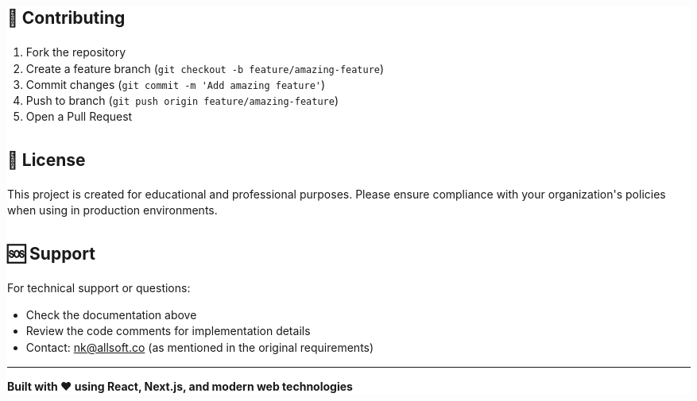 ## 🤝 Contributing

1. Fork the repository
2. Create a feature branch (`git checkout -b feature/amazing-feature`)
3. Commit changes (`git commit -m 'Add amazing feature'`)
4. Push to branch (`git push origin feature/amazing-feature`)
5. Open a Pull Request

## 📄 License

This project is created for educational and professional purposes. Please ensure compliance with your organization's policies when using in production environments.

## 🆘 Support

For technical support or questions:
- Check the documentation above
- Review the code comments for implementation details
- Contact: nk@allsoft.co (as mentioned in the original requirements)

---

**Built with ❤️ using React, Next.js, and modern web technologies**
